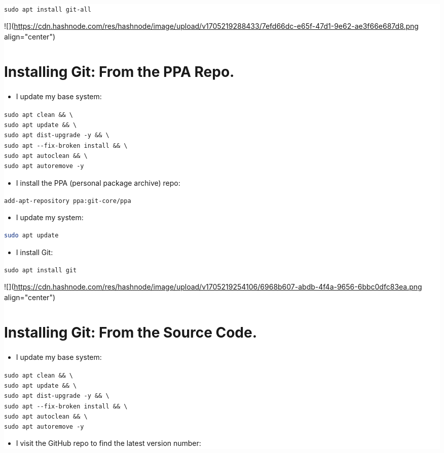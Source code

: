 
```plaintext
sudo apt install git-all
```

![](https://cdn.hashnode.com/res/hashnode/image/upload/v1705219288433/7efd66dc-e65f-47d1-9e62-ae3f66e687d8.png align="center")

# Installing Git: From the PPA Repo.

* I update my base system:
    

```plaintext
sudo apt clean && \
sudo apt update && \
sudo apt dist-upgrade -y && \
sudo apt --fix-broken install && \
sudo apt autoclean && \
sudo apt autoremove -y
```

* I install the PPA (personal package archive) repo:
    

```plaintext
add-apt-repository ppa:git-core/ppa
```

* I update my system:
    

```bash
sudo apt update
```

* I install Git:
    

```plaintext
sudo apt install git
```

![](https://cdn.hashnode.com/res/hashnode/image/upload/v1705219254106/6968b607-abdb-4f4a-9656-6bbc0dfc83ea.png align="center")

# Installing Git: From the Source Code.

* I update my base system:
    

```plaintext
sudo apt clean && \
sudo apt update && \
sudo apt dist-upgrade -y && \
sudo apt --fix-broken install && \
sudo apt autoclean && \
sudo apt autoremove -y
```

* I visit the GitHub repo to find the latest version number:
    